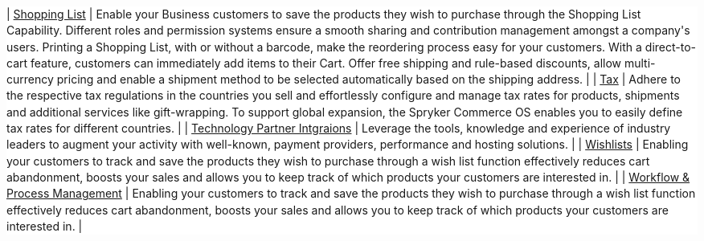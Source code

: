 | [Shopping List](/docs/scos/user/features/{{page.version}}/shopping-lists-feature-overview/shopping-lists-feature-overview.html) | Enable your Business customers to save the products they wish to purchase through the Shopping List Capability. Different roles and permission systems ensure a smooth sharing and contribution management amongst a company's users. Printing a Shopping List, with or without a barcode, make the reordering process easy for your customers. With a direct-to-cart feature, customers can immediately add items to their Cart. Offer free shipping and rule-based discounts, allow multi-currency pricing and enable a shipment method to be selected automatically based on the shipping address. |
| [Tax](/docs/scos/user/features/{{page.version}}/tax-feature-overview.html) | Adhere to the respective tax regulations in the countries you sell and effortlessly configure and manage tax rates for products, shipments and additional services like gift-wrapping. To support global expansion, the Spryker Commerce OS enables you to easily define tax rates for different countries. |
| [Technology Partner Intgraions](/docs/scos/user/technology-partners/{{page.version}}/technology-partners.html) | Leverage the tools, knowledge and experience of industry leaders to augment your activity with well-known, payment providers, performance and hosting solutions. |
| [Wishlists](/docs/scos/user/features/{{page.version}}/wishlist-feature-overview.html) | Enabling your customers to track and save the products they wish to purchase through a wish list function effectively reduces cart abandonment, boosts your sales and allows you to keep track of which products your customers are interested in. |
| [Workflow & Process Management](/docs/scos/user/features/{{page.version}}/wishlist-feature-overview.html) | Enabling your customers to track and save the products they wish to purchase through a wish list function effectively reduces cart abandonment, boosts your sales and allows you to keep track of which products your customers are interested in. |

